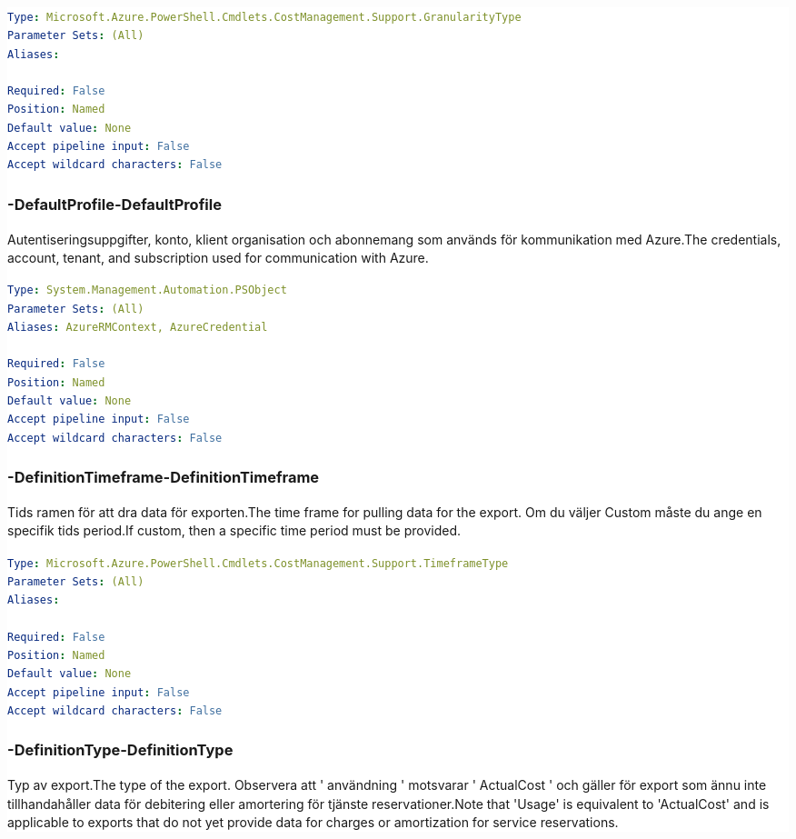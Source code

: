 ```yaml
Type: Microsoft.Azure.PowerShell.Cmdlets.CostManagement.Support.GranularityType
Parameter Sets: (All)
Aliases:

Required: False
Position: Named
Default value: None
Accept pipeline input: False
Accept wildcard characters: False
```

### <span data-ttu-id="1dabc-128">-DefaultProfile</span><span class="sxs-lookup"><span data-stu-id="1dabc-128">-DefaultProfile</span></span>
<span data-ttu-id="1dabc-129">Autentiseringsuppgifter, konto, klient organisation och abonnemang som används för kommunikation med Azure.</span><span class="sxs-lookup"><span data-stu-id="1dabc-129">The credentials, account, tenant, and subscription used for communication with Azure.</span></span>

```yaml
Type: System.Management.Automation.PSObject
Parameter Sets: (All)
Aliases: AzureRMContext, AzureCredential

Required: False
Position: Named
Default value: None
Accept pipeline input: False
Accept wildcard characters: False
```

### <span data-ttu-id="1dabc-130">-DefinitionTimeframe</span><span class="sxs-lookup"><span data-stu-id="1dabc-130">-DefinitionTimeframe</span></span>
<span data-ttu-id="1dabc-131">Tids ramen för att dra data för exporten.</span><span class="sxs-lookup"><span data-stu-id="1dabc-131">The time frame for pulling data for the export.</span></span>
<span data-ttu-id="1dabc-132">Om du väljer Custom måste du ange en specifik tids period.</span><span class="sxs-lookup"><span data-stu-id="1dabc-132">If custom, then a specific time period must be provided.</span></span>

```yaml
Type: Microsoft.Azure.PowerShell.Cmdlets.CostManagement.Support.TimeframeType
Parameter Sets: (All)
Aliases:

Required: False
Position: Named
Default value: None
Accept pipeline input: False
Accept wildcard characters: False
```

### <span data-ttu-id="1dabc-133">-DefinitionType</span><span class="sxs-lookup"><span data-stu-id="1dabc-133">-DefinitionType</span></span>
<span data-ttu-id="1dabc-134">Typ av export.</span><span class="sxs-lookup"><span data-stu-id="1dabc-134">The type of the export.</span></span>
<span data-ttu-id="1dabc-135">Observera att ' användning ' motsvarar ' ActualCost ' och gäller för export som ännu inte tillhandahåller data för debitering eller amortering för tjänste reservationer.</span><span class="sxs-lookup"><span data-stu-id="1dabc-135">Note that 'Usage' is equivalent to 'ActualCost' and is applicable to exports that do not yet provide data for charges or amortization for service reservations.</span></span>

